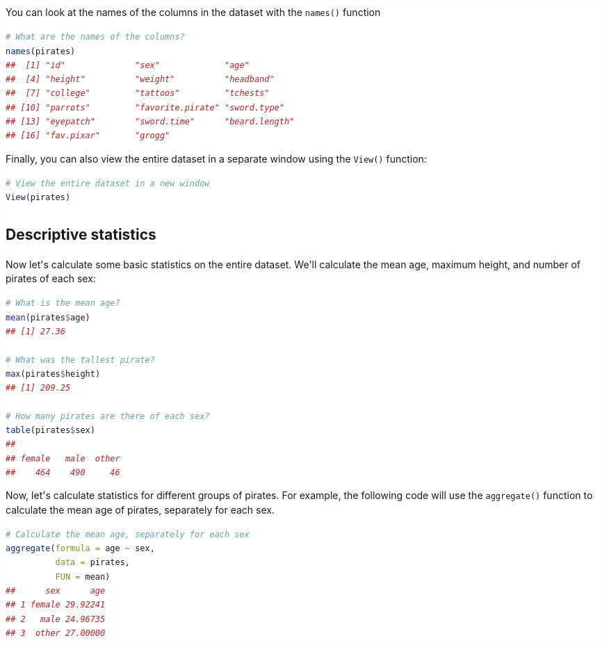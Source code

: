 You can look at the names of the columns in the dataset with the `names()` function


```r
# What are the names of the columns?
names(pirates)
##  [1] "id"              "sex"             "age"            
##  [4] "height"          "weight"          "headband"       
##  [7] "college"         "tattoos"         "tchests"        
## [10] "parrots"         "favorite.pirate" "sword.type"     
## [13] "eyepatch"        "sword.time"      "beard.length"   
## [16] "fav.pixar"       "grogg"
```

Finally, you can also view the entire dataset in a separate window using the `View()` function:


```r
# View the entire dataset in a new window
View(pirates)
```


## Descriptive statistics

Now let's calculate some basic statistics on the entire dataset. We'll calculate the mean age, maximum height, and number of pirates of each sex:


```r
# What is the mean age?
mean(pirates$age)
## [1] 27.36

# What was the tallest pirate?
max(pirates$height)
## [1] 209.25

# How many pirates are there of each sex?
table(pirates$sex)
## 
## female   male  other 
##    464    490     46
```

Now, let's calculate statistics for different groups of pirates. For example, the following code will use the `aggregate()` function to calculate the mean age of pirates, separately for each sex.


```r
# Calculate the mean age, separately for each sex
aggregate(formula = age ~ sex,
          data = pirates,
          FUN = mean)
##      sex      age
## 1 female 29.92241
## 2   male 24.96735
## 3  other 27.00000
```
